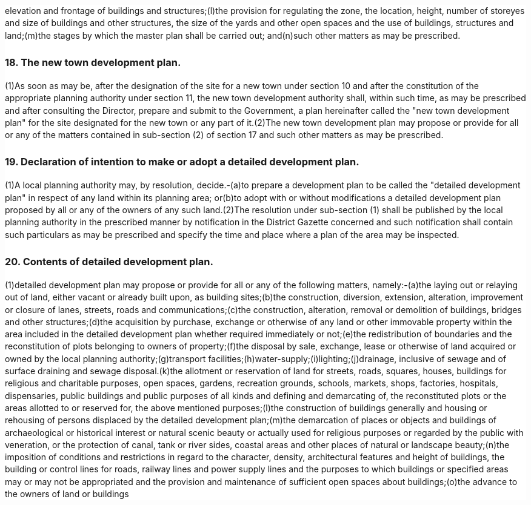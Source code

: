 elevation and frontage of buildings and structures;(l)the provision for
regulating the zone, the location, height, number of storeyes and size of
buildings and other structures, the size of the yards and other open spaces
and the use of buildings, structures and land;(m)the stages by which the
master plan shall be carried out; and(n)such other matters as may be
prescribed.

### 18. The new town development plan.

(1)As soon as may be, after the designation of the site for a new town under
section 10 and after the constitution of the appropriate planning authority
under section 11, the new town development authority shall, within such time,
as may be prescribed and after consulting the Director, prepare and submit to
the Government, a plan hereinafter called the "new town development plan" for
the site designated for the new town or any part of it.(2)The new town
development plan may propose or provide for all or any of the matters
contained in sub-section (2) of section 17 and such other matters as may be
prescribed.

### 19. Declaration of intention to make or adopt a detailed development plan.

(1)A local planning authority may, by resolution, decide.-(a)to prepare a
development plan to be called the "detailed development plan" in respect of
any land within its planning area; or(b)to adopt with or without modifications
a detailed development plan proposed by all or any of the owners of any such
land.(2)The resolution under sub-section (1) shall be published by the local
planning authority in the prescribed manner by notification in the District
Gazette concerned and such notification shall contain such particulars as may
be prescribed and specify the time and place where a plan of the area may be
inspected.

### 20. Contents of detailed development plan.

(1)detailed development plan may propose or provide for all or any of the
following matters, namely:-(a)the laying out or relaying out of land, either
vacant or already built upon, as building sites;(b)the construction,
diversion, extension, alteration, improvement or closure of lanes, streets,
roads and communications;(c)the construction, alteration, removal or
demolition of buildings, bridges and other structures;(d)the acquisition by
purchase, exchange or otherwise of any land or other immovable property within
the area included in the detailed development plan whether required
immediately or not;(e)the redistribution of boundaries and the reconstitution
of plots belonging to owners of property;(f)the disposal by sale, exchange,
lease or otherwise of land acquired or owned by the local planning
authority;(g)transport facilities;(h)water-supply;(i)lighting;(j)drainage,
inclusive of sewage and of surface draining and sewage disposal.(k)the
allotment or reservation of land for streets, roads, squares, houses,
buildings for religious and charitable purposes, open spaces, gardens,
recreation grounds, schools, markets, shops, factories, hospitals,
dispensaries, public buildings and public purposes of all kinds and defining
and demarcating of, the reconstituted plots or the areas allotted to or
reserved for, the above mentioned purposes;(l)the construction of buildings
generally and housing or rehousing of persons displaced by the detailed
development plan;(m)the demarcation of places or objects and buildings of
archaeological or historical interest or natural scenic beauty or actually
used for religious purposes or regarded by the public with veneration, or the
protection of canal, tank or river sides, coastal areas and other places of
natural or landscape beauty;(n)the imposition of conditions and restrictions
in regard to the character, density, architectural features and height of
buildings, the building or control lines for roads, railway lines and power
supply lines and the purposes to which buildings or specified areas may or may
not be appropriated and the provision and maintenance of sufficient open
spaces about buildings;(o)the advance to the owners of land or buildings